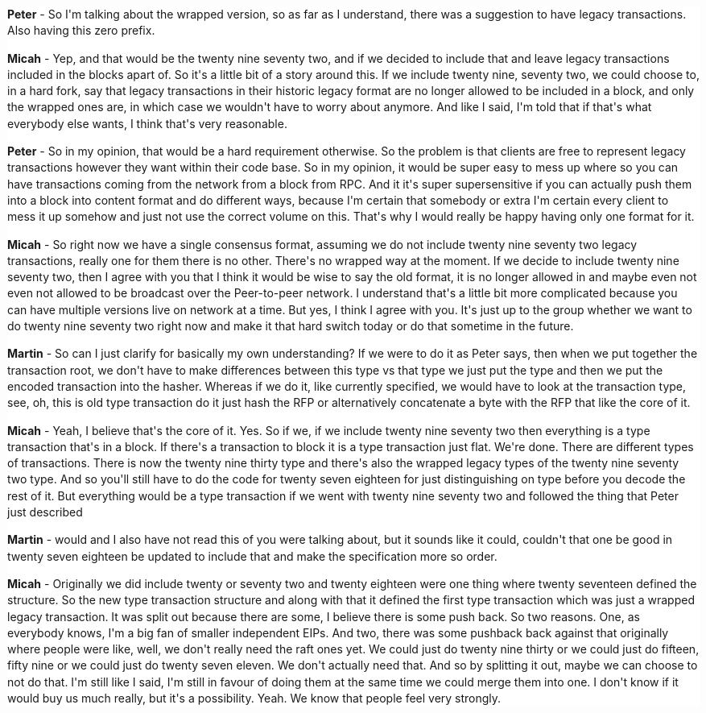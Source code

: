 **Peter** - So I'm talking about the wrapped version, so as far as I understand, there was a suggestion to have legacy transactions. Also having this zero prefix.

**Micah** - Yep, and that would be the twenty nine seventy two, and if we decided to include that and leave legacy transactions included in the blocks apart of. So it's a little bit of a story around this. If we include twenty nine, seventy two, we could choose to, in a hard fork, say that legacy transactions in their historic legacy format are no longer allowed to be included in a block, and only the wrapped ones are, in which case we wouldn't have to worry about anymore. And like I said, I'm told that if that's what everybody else wants, I think that's very reasonable.

**Peter** - So in my opinion, that would be a hard requirement otherwise. So the problem is that clients are free to represent legacy transactions however they want within their code base. So in my opinion, it would be super easy to mess up where so you can have transactions coming from the network from a block from RPC. And it it's super supersensitive if you can actually push them into a block into content format and do different ways, because I'm certain that somebody or extra I'm certain every client to mess it up somehow and just not use the correct volume on this. That's why I would really be happy having only one format for it.

**Micah** - So right now we have a single consensus format, assuming we do not include twenty nine seventy two legacy transactions, really one for them there is no other. There's no wrapped way at the moment. If we decide to include twenty nine seventy two, then I agree with you that I think it would be wise to say the old format, it is no longer allowed in and maybe even not even not allowed to be broadcast over the Peer-to-peer network. I understand that's a little bit more complicated because you can have multiple versions live on network at a time. But yes, I think I agree with you. It's just up to the group whether we want to do twenty nine seventy two right now and make it that hard switch today or do that sometime in the future.

**Martin** - So can I just clarify for basically my own understanding? If we were to do it as Peter says, then when we put together the transaction root, we don't have to make differences between this type vs that type we just put the type and then we put the encoded transaction into the hasher. Whereas if we do it, like currently specified, we would have to look at the transaction type, see, oh, this is old type transaction do it just hash the RFP or alternatively concatenate a byte with the RFP that like the core of it.

**Micah** - Yeah, I believe that's the core of it. Yes. So if we, if we include twenty nine seventy two then everything is a type transaction that's in a block. If there's a transaction to block it is a type transaction just flat. We're done. There are different types of transactions. There is now the twenty nine thirty type and there's also the wrapped legacy types of the twenty nine seventy two type. And so you'll still have to do the code for twenty seven eighteen for just distinguishing on type before you decode the rest of it. But everything would be a type transaction if we went with twenty nine seventy two and followed the thing that Peter just described

**Martin** - would and I also have not read this of you were talking about, but it sounds like it could, couldn't that one be good in twenty seven eighteen be updated to include that and make the specification more so order.

**Micah** - Originally we did include twenty or seventy two and twenty eighteen were one thing where twenty seventeen defined the structure. So the new type transaction structure and along with that it defined the first type transaction which was just a wrapped legacy transaction. It was split out because there are some, I believe there is some push back. So two reasons. One, as everybody knows, I'm a big fan of smaller independent EIPs. And two, there was some pushback back against that originally where people were like, well, we don't really need the raft ones yet. We could just do twenty nine thirty or we could just do fifteen, fifty nine or we could just do twenty seven eleven. We don't actually need that. And so by splitting it out, maybe we can choose to not do that. I'm still like I said, I'm still in favour of doing them at the same time we could merge them into one. I don't know if it would buy us much really, but it's a possibility. Yeah. We know that people feel very strongly.
